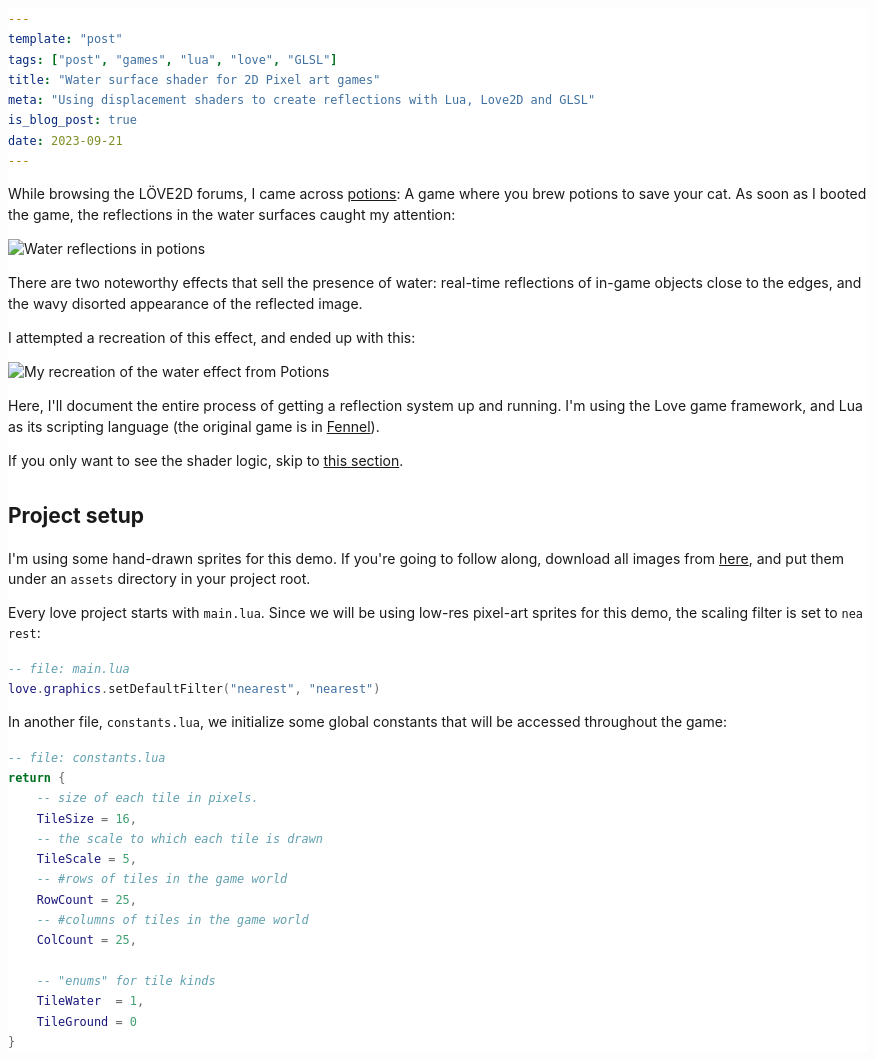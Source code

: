 ```yaml
---
template: "post" 
tags: ["post", "games", "lua", "love", "GLSL"]
title: "Water surface shader for 2D Pixel art games"
meta: "Using displacement shaders to create reflections with Lua, Love2D and GLSL"
is_blog_post: true
date: 2023-09-21
---
```

While browsing the LÖVE2D forums,
I came across [potions](https://alexjgriffith.itch.io/potions): A game where you brew potions to save your cat.
As soon as I booted the game, the reflections in the water surfaces caught my attention:

![Water reflections in potions](https://img.itch.zone/aW1nLzEzNDMwMjQ4LmdpZg==/original/P7lZvp.gif)

There are two noteworthy effects that sell the presence of water:
real-time reflections of in-game objects close to the edges, and
the wavy disorted appearance of the reflected image. 

I attempted a recreation of this effect, and ended up with this:

![My recreation of the water effect from Potions](/assets/img/water-shader/final-water-reflection.gif)

Here, I'll document the entire process of getting a reflection system up and running.
I'm using the Love game framework, and Lua as its scripting language (the original game is in [Fennel](https://fennel-lang.org/)).

If you only want to see the shader logic, skip to [this section](#reflection-effect-with-displacement-shaders).

## Project setup

I'm using some hand-drawn sprites for this demo.
If you're going to follow along, download all images from [here](https://github.com/srijan-paul/shader-blog/tree/main/assets),
and put them under an `assets` directory in your project root.

Every love project starts with `main.lua`.
Since we will be using low-res pixel-art sprites for this demo, the scaling filter is set to `nearest`:

```lua
-- file: main.lua
love.graphics.setDefaultFilter("nearest", "nearest")
```

In another file, `constants.lua`, we initialize some global constants that will be accessed throughout the game:

```lua
-- file: constants.lua
return {
    -- size of each tile in pixels.
    TileSize = 16,
    -- the scale to which each tile is drawn
    TileScale = 5,
    -- #rows of tiles in the game world
    RowCount = 25,
    -- #columns of tiles in the game world
    ColCount = 25,

    -- "enums" for tile kinds
    TileWater  = 1,
    TileGround = 0
}
```